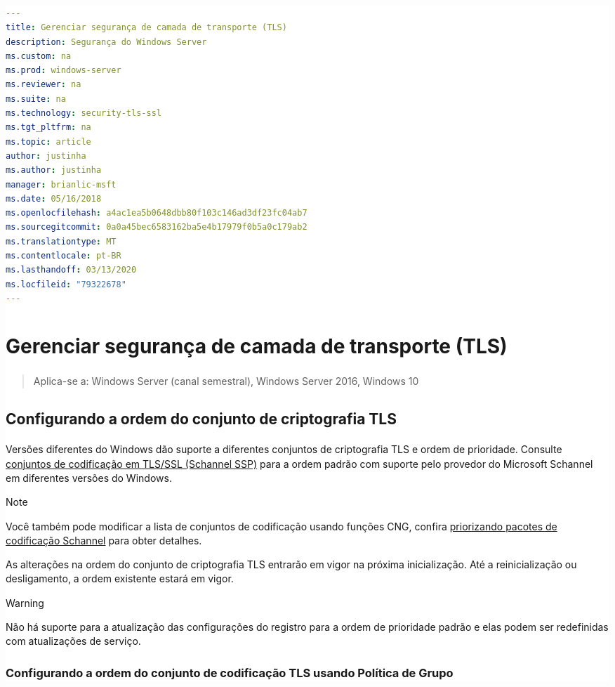 ```yaml
---
title: Gerenciar segurança de camada de transporte (TLS)
description: Segurança do Windows Server
ms.custom: na
ms.prod: windows-server
ms.reviewer: na
ms.suite: na
ms.technology: security-tls-ssl
ms.tgt_pltfrm: na
ms.topic: article
author: justinha
ms.author: justinha
manager: brianlic-msft
ms.date: 05/16/2018
ms.openlocfilehash: a4ac1ea5b0648dbb80f103c146ad3df23fc04ab7
ms.sourcegitcommit: 0a0a45bec6583162ba5e4b17979f0b5a0c179ab2
ms.translationtype: MT
ms.contentlocale: pt-BR
ms.lasthandoff: 03/13/2020
ms.locfileid: "79322678"
---
```

# <a name="manage-transport-layer-security-tls"></a>Gerenciar segurança de camada de transporte (TLS)

>Aplica-se a: Windows Server (canal semestral), Windows Server 2016, Windows 10

## <a name="configuring-tls-cipher-suite-order"></a>Configurando a ordem do conjunto de criptografia TLS

Versões diferentes do Windows dão suporte a diferentes conjuntos de criptografia TLS e ordem de prioridade. Consulte [conjuntos de codificação em TLS/SSL (Schannel SSP)](https://msdn.microsoft.com/library/windows/desktop/aa374757.aspx) para a ordem padrão com suporte pelo provedor do Microsoft Schannel em diferentes versões do Windows.

> [!NOTE] 
> Você também pode modificar a lista de conjuntos de codificação usando funções CNG, confira [priorizando pacotes de codificação Schannel](https://msdn.microsoft.com/library/windows/desktop/bb870930.aspx) para obter detalhes.

As alterações na ordem do conjunto de criptografia TLS entrarão em vigor na próxima inicialização. Até a reinicialização ou desligamento, a ordem existente estará em vigor.

> [!WARNING] 
> Não há suporte para a atualização das configurações do registro para a ordem de prioridade padrão e elas podem ser redefinidas com atualizações de serviço. 

### <a name="configuring-tls-cipher-suite-order-by-using-group-policy"></a>Configurando a ordem do conjunto de codificação TLS usando Política de Grupo
